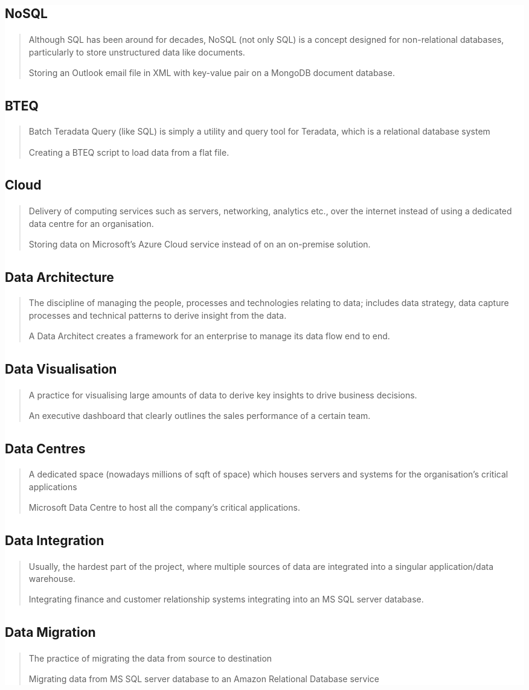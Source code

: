 ## NoSQL
>Although SQL has been around for decades, NoSQL (not only SQL) is a concept designed for non-relational databases, particularly to store unstructured data like documents.
>
>Storing an Outlook email file in XML with key-value pair on a MongoDB document database.

## BTEQ
>Batch Teradata Query (like SQL) is simply a utility and query tool for Teradata, which is a relational database system
>
>Creating a BTEQ script to load data from a flat file.

## Cloud
>Delivery of computing services such as servers, networking, analytics etc., over the internet instead of using a dedicated data centre for an organisation.
>
>Storing data on Microsoft’s Azure Cloud service instead of on an on-premise solution.

## Data Architecture
>The discipline of managing the people, processes and technologies relating to data; includes data strategy, data capture processes and technical patterns to derive insight from the data.
>
>A Data Architect creates a framework for an enterprise to manage its data flow end to end.

## Data Visualisation
>A practice for visualising large amounts of data to derive key insights to drive business decisions.
>
>An executive dashboard that clearly outlines the sales performance of a certain team.

## Data Centres
>A dedicated space (nowadays millions of sqft of space) which houses servers and systems for the organisation’s critical applications
>
>Microsoft Data Centre to host all the company’s critical applications.

## Data Integration
>Usually, the hardest part of the project, where multiple sources of data are integrated into a singular application/data warehouse.
>
>Integrating finance and customer relationship systems integrating into an MS SQL server database.

## Data Migration
>The practice of migrating the data from source to destination
>
>Migrating data from MS SQL server database to an Amazon Relational Database service
